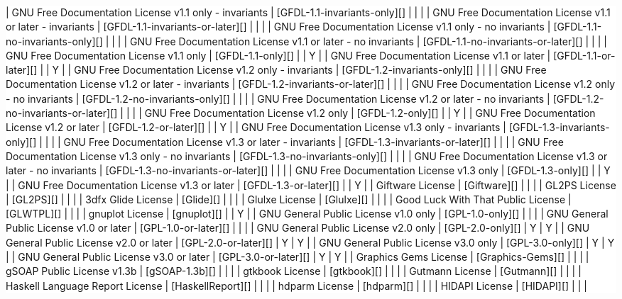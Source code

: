 | GNU Free Documentation License v1.1 only - invariants                                     | [GFDL-1.1-invariants-only][]             |      |           |
| GNU Free Documentation License v1.1 or later - invariants                                 | [GFDL-1.1-invariants-or-later][]         |      |           |
| GNU Free Documentation License v1.1 only - no invariants                                  | [GFDL-1.1-no-invariants-only][]          |      |           |
| GNU Free Documentation License v1.1 or later - no invariants                              | [GFDL-1.1-no-invariants-or-later][]      |      |           |
| GNU Free Documentation License v1.1 only                                                  | [GFDL-1.1-only][]                        |      | Y         |
| GNU Free Documentation License v1.1 or later                                              | [GFDL-1.1-or-later][]                    |      | Y         |
| GNU Free Documentation License v1.2 only - invariants                                     | [GFDL-1.2-invariants-only][]             |      |           |
| GNU Free Documentation License v1.2 or later - invariants                                 | [GFDL-1.2-invariants-or-later][]         |      |           |
| GNU Free Documentation License v1.2 only - no invariants                                  | [GFDL-1.2-no-invariants-only][]          |      |           |
| GNU Free Documentation License v1.2 or later - no invariants                              | [GFDL-1.2-no-invariants-or-later][]      |      |           |
| GNU Free Documentation License v1.2 only                                                  | [GFDL-1.2-only][]                        |      | Y         |
| GNU Free Documentation License v1.2 or later                                              | [GFDL-1.2-or-later][]                    |      | Y         |
| GNU Free Documentation License v1.3 only - invariants                                     | [GFDL-1.3-invariants-only][]             |      |           |
| GNU Free Documentation License v1.3 or later - invariants                                 | [GFDL-1.3-invariants-or-later][]         |      |           |
| GNU Free Documentation License v1.3 only - no invariants                                  | [GFDL-1.3-no-invariants-only][]          |      |           |
| GNU Free Documentation License v1.3 or later - no invariants                              | [GFDL-1.3-no-invariants-or-later][]      |      |           |
| GNU Free Documentation License v1.3 only                                                  | [GFDL-1.3-only][]                        |      | Y         |
| GNU Free Documentation License v1.3 or later                                              | [GFDL-1.3-or-later][]                    |      | Y         |
| Giftware License                                                                          | [Giftware][]                             |      |           |
| GL2PS License                                                                             | [GL2PS][]                                |      |           |
| 3dfx Glide License                                                                        | [Glide][]                                |      |           |
| Glulxe License                                                                            | [Glulxe][]                               |      |           |
| Good Luck With That Public License                                                        | [GLWTPL][]                               |      |           |
| gnuplot License                                                                           | [gnuplot][]                              |      | Y         |
| GNU General Public License v1.0 only                                                      | [GPL-1.0-only][]                         |      |           |
| GNU General Public License v1.0 or later                                                  | [GPL-1.0-or-later][]                     |      |           |
| GNU General Public License v2.0 only                                                      | [GPL-2.0-only][]                         | Y    | Y         |
| GNU General Public License v2.0 or later                                                  | [GPL-2.0-or-later][]                     | Y    | Y         |
| GNU General Public License v3.0 only                                                      | [GPL-3.0-only][]                         | Y    | Y         |
| GNU General Public License v3.0 or later                                                  | [GPL-3.0-or-later][]                     | Y    | Y         |
| Graphics Gems License                                                                     | [Graphics-Gems][]                        |      |           |
| gSOAP Public License v1.3b                                                                | [gSOAP-1.3b][]                           |      |           |
| gtkbook License                                                                           | [gtkbook][]                              |      |           |
| Gutmann License                                                                           | [Gutmann][]                              |      |           |
| Haskell Language Report License                                                           | [HaskellReport][]                        |      |           |
| hdparm License                                                                            | [hdparm][]                               |      |           |
| HIDAPI License                                                                            | [HIDAPI][]                               |      |           |

[0BSD]: text/0BSD.txt
[3D-Slicer-1.0]: text/3D-Slicer-1.0.txt
[AAL]: text/AAL.txt
[Abstyles]: text/Abstyles.txt
[AdaCore-doc]: text/AdaCore-doc.txt
[Adobe-2006]: text/Adobe-2006.txt
[Adobe-Display-PostScript]: text/Adobe-Display-PostScript.txt
[Adobe-Glyph]: text/Adobe-Glyph.txt
[Adobe-Utopia]: text/Adobe-Utopia.txt
[ADSL]: text/ADSL.txt
[AFL-1.1]: text/AFL-1.1.txt
[AFL-1.2]: text/AFL-1.2.txt
[AFL-2.0]: text/AFL-2.0.txt
[AFL-2.1]: text/AFL-2.1.txt
[AFL-3.0]: text/AFL-3.0.txt
[Afmparse]: text/Afmparse.txt
[AGPL-1.0]: text/AGPL-1.0.txt
[AGPL-1.0-only]: text/AGPL-1.0-only.txt
[AGPL-1.0-or-later]: text/AGPL-1.0-or-later.txt
[AGPL-3.0]: text/AGPL-3.0.txt
[AGPL-3.0-only]: text/AGPL-3.0-only.txt
[AGPL-3.0-or-later]: text/AGPL-3.0-or-later.txt
[Aladdin]: text/Aladdin.txt
[AMD-newlib]: text/AMD-newlib.txt
[AMDPLPA]: text/AMDPLPA.txt
[AML]: text/AML.txt
[AML-glslang]: text/AML-glslang.txt
[AMPAS]: text/AMPAS.txt
[ANTLR-PD]: text/ANTLR-PD.txt
[ANTLR-PD-fallback]: text/ANTLR-PD-fallback.txt
[any-OSI]: text/any-OSI.txt
[any-OSI-perl-modules]: text/any-OSI-perl-modules.txt
[Apache-1.0]: text/Apache-1.0.txt
[Apache-1.1]: text/Apache-1.1.txt
[Apache-2.0]: text/Apache-2.0.txt
[APAFML]: text/APAFML.txt
[APL-1.0]: text/APL-1.0.txt
[App-s2p]: text/App-s2p.txt
[APSL-1.0]: text/APSL-1.0.txt
[APSL-1.1]: text/APSL-1.1.txt
[APSL-1.2]: text/APSL-1.2.txt
[APSL-2.0]: text/APSL-2.0.txt
[Arphic-1999]: text/Arphic-1999.txt
[Artistic-1.0]: text/Artistic-1.0.txt
[Artistic-1.0-cl8]: text/Artistic-1.0-cl8.txt
[Artistic-1.0-Perl]: text/Artistic-1.0-Perl.txt
[Artistic-2.0]: text/Artistic-2.0.txt
[ASWF-Digital-Assets-1.0]: text/ASWF-Digital-Assets-1.0.txt
[ASWF-Digital-Assets-1.1]: text/ASWF-Digital-Assets-1.1.txt
[Baekmuk]: text/Baekmuk.txt
[Bahyph]: text/Bahyph.txt
[Barr]: text/Barr.txt
[bcrypt-Solar-Designer]: text/bcrypt-Solar-Designer.txt
[Beerware]: text/Beerware.txt
[Bitstream-Charter]: text/Bitstream-Charter.txt
[Bitstream-Vera]: text/Bitstream-Vera.txt
[BitTorrent-1.0]: text/BitTorrent-1.0.txt
[BitTorrent-1.1]: text/BitTorrent-1.1.txt
[blessing]: text/blessing.txt
[BlueOak-1.0.0]: text/BlueOak-1.0.0.txt
[Boehm-GC]: text/Boehm-GC.txt
[Boehm-GC-without-fee]: text/Boehm-GC-without-fee.txt
[Borceux]: text/Borceux.txt
[Brian-Gladman-2-Clause]: text/Brian-Gladman-2-Clause.txt
[Brian-Gladman-3-Clause]: text/Brian-Gladman-3-Clause.txt
[BSD-1-Clause]: text/BSD-1-Clause.txt
[BSD-2-Clause]: text/BSD-2-Clause.txt
[BSD-2-Clause-Darwin]: text/BSD-2-Clause-Darwin.txt
[BSD-2-Clause-first-lines]: text/BSD-2-Clause-first-lines.txt
[BSD-2-Clause-FreeBSD]: text/BSD-2-Clause-FreeBSD.txt
[BSD-2-Clause-NetBSD]: text/BSD-2-Clause-NetBSD.txt
[BSD-2-Clause-Patent]: text/BSD-2-Clause-Patent.txt
[BSD-2-Clause-Views]: text/BSD-2-Clause-Views.txt
[BSD-3-Clause]: text/BSD-3-Clause.txt
[BSD-3-Clause-acpica]: text/BSD-3-Clause-acpica.txt
[BSD-3-Clause-Attribution]: text/BSD-3-Clause-Attribution.txt
[BSD-3-Clause-Clear]: text/BSD-3-Clause-Clear.txt
[BSD-3-Clause-flex]: text/BSD-3-Clause-flex.txt
[BSD-3-Clause-HP]: text/BSD-3-Clause-HP.txt
[BSD-3-Clause-LBNL]: text/BSD-3-Clause-LBNL.txt
[BSD-3-Clause-Modification]: text/BSD-3-Clause-Modification.txt
[BSD-3-Clause-No-Military-License]: text/BSD-3-Clause-No-Military-License.txt
[BSD-3-Clause-No-Nuclear-License]: text/BSD-3-Clause-No-Nuclear-License.txt
[BSD-3-Clause-No-Nuclear-License-2014]: text/BSD-3-Clause-No-Nuclear-License-2014.txt
[BSD-3-Clause-No-Nuclear-Warranty]: text/BSD-3-Clause-No-Nuclear-Warranty.txt
[BSD-3-Clause-Open-MPI]: text/BSD-3-Clause-Open-MPI.txt
[BSD-3-Clause-Sun]: text/BSD-3-Clause-Sun.txt
[BSD-4-Clause]: text/BSD-4-Clause.txt
[BSD-4-Clause-Shortened]: text/BSD-4-Clause-Shortened.txt
[BSD-4-Clause-UC]: text/BSD-4-Clause-UC.txt
[BSD-4.3RENO]: text/BSD-4.3RENO.txt
[BSD-4.3TAHOE]: text/BSD-4.3TAHOE.txt
[BSD-Advertising-Acknowledgement]: text/BSD-Advertising-Acknowledgement.txt